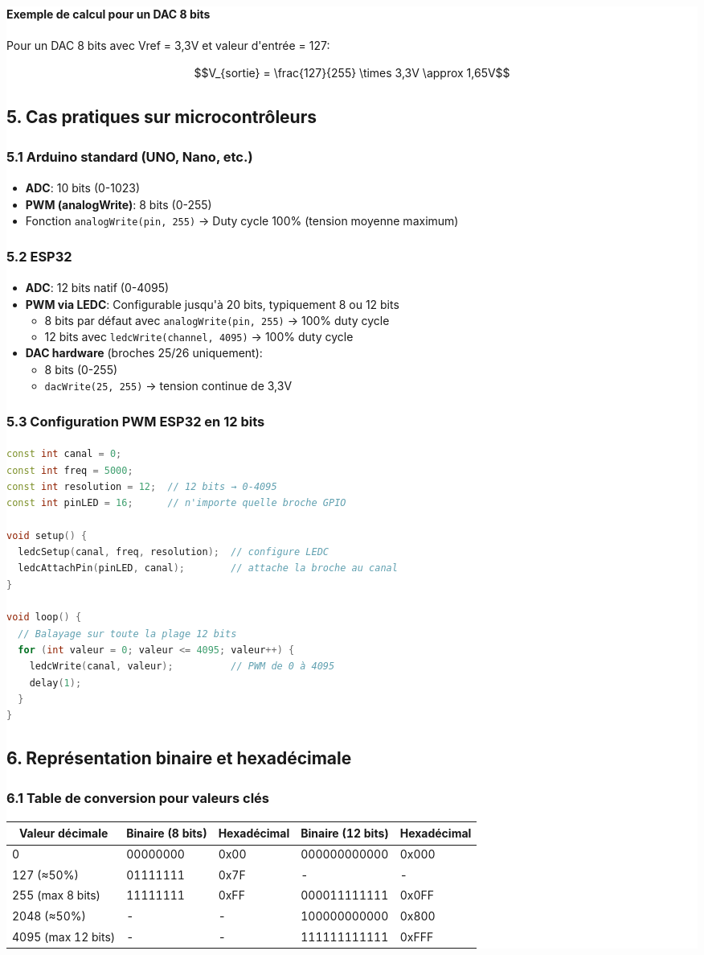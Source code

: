 #### Exemple de calcul pour un DAC 8 bits

Pour un DAC 8 bits avec Vref = 3,3V et valeur d'entrée = 127:

$$V_{sortie} = \frac{127}{255} \times 3,3V \approx 1,65V$$

## 5. Cas pratiques sur microcontrôleurs

### 5.1 Arduino standard (UNO, Nano, etc.)

- **ADC**: 10 bits (0-1023)
- **PWM (analogWrite)**: 8 bits (0-255)
- Fonction `analogWrite(pin, 255)` → Duty cycle 100% (tension moyenne maximum)

### 5.2 ESP32

- **ADC**: 12 bits natif (0-4095)
- **PWM via LEDC**: Configurable jusqu'à 20 bits, typiquement 8 ou 12 bits
  - 8 bits par défaut avec `analogWrite(pin, 255)` → 100% duty cycle
  - 12 bits avec `ledcWrite(channel, 4095)` → 100% duty cycle
- **DAC hardware** (broches 25/26 uniquement):
  - 8 bits (0-255)
  - `dacWrite(25, 255)` → tension continue de 3,3V

### 5.3 Configuration PWM ESP32 en 12 bits

```cpp
const int canal = 0;
const int freq = 5000;
const int resolution = 12;  // 12 bits → 0-4095
const int pinLED = 16;      // n'importe quelle broche GPIO

void setup() {
  ledcSetup(canal, freq, resolution);  // configure LEDC
  ledcAttachPin(pinLED, canal);        // attache la broche au canal
}

void loop() {
  // Balayage sur toute la plage 12 bits
  for (int valeur = 0; valeur <= 4095; valeur++) {
    ledcWrite(canal, valeur);          // PWM de 0 à 4095
    delay(1);
  }
}
```

## 6. Représentation binaire et hexadécimale

### 6.1 Table de conversion pour valeurs clés

| Valeur décimale | Binaire (8 bits) | Hexadécimal | Binaire (12 bits)     | Hexadécimal |
|-----------------|------------------|-------------|------------------------|-------------|
| 0               | 00000000         | 0x00        | 000000000000           | 0x000       |
| 127 (≈50%)      | 01111111         | 0x7F        | -                      | -           |
| 255 (max 8 bits)| 11111111         | 0xFF        | 000011111111           | 0x0FF       |
| 2048 (≈50%)     | -                | -           | 100000000000           | 0x800       |
| 4095 (max 12 bits)| -              | -           | 111111111111           | 0xFFF       |
